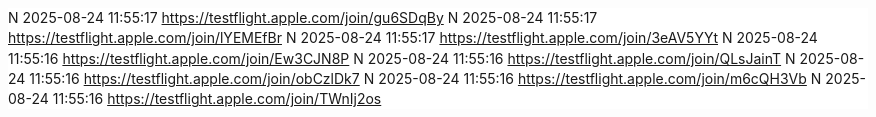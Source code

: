   <td align="center">N</td>
  <td align="center">2025-08-24 11:55:17</td>
</tr>
<tr>
  <td align="center"></td>
  <td align="center"></td>
  <td align="center"><a href="https://testflight.apple.com/join/gu6SDqBy">https://testflight.apple.com/join/gu6SDqBy</a></td>
  <td align="center">N</td>
  <td align="center">2025-08-24 11:55:17</td>
</tr>
<tr>
  <td align="center"></td>
  <td align="center"></td>
  <td align="center"><a href="https://testflight.apple.com/join/lYEMEfBr">https://testflight.apple.com/join/lYEMEfBr</a></td>
  <td align="center">N</td>
  <td align="center">2025-08-24 11:55:17</td>
</tr>
<tr>
  <td align="center"></td>
  <td align="center"></td>
  <td align="center"><a href="https://testflight.apple.com/join/3eAV5YYt">https://testflight.apple.com/join/3eAV5YYt</a></td>
  <td align="center">N</td>
  <td align="center">2025-08-24 11:55:16</td>
</tr>
<tr>
  <td align="center"></td>
  <td align="center"></td>
  <td align="center"><a href="https://testflight.apple.com/join/Ew3CJN8P">https://testflight.apple.com/join/Ew3CJN8P</a></td>
  <td align="center">N</td>
  <td align="center">2025-08-24 11:55:16</td>
</tr>
<tr>
  <td align="center"></td>
  <td align="center"></td>
  <td align="center"><a href="https://testflight.apple.com/join/QLsJainT">https://testflight.apple.com/join/QLsJainT</a></td>
  <td align="center">N</td>
  <td align="center">2025-08-24 11:55:16</td>
</tr>
<tr>
  <td align="center"></td>
  <td align="center"></td>
  <td align="center"><a href="https://testflight.apple.com/join/obCzlDk7">https://testflight.apple.com/join/obCzlDk7</a></td>
  <td align="center">N</td>
  <td align="center">2025-08-24 11:55:16</td>
</tr>
<tr>
  <td align="center"></td>
  <td align="center"></td>
  <td align="center"><a href="https://testflight.apple.com/join/m6cQH3Vb">https://testflight.apple.com/join/m6cQH3Vb</a></td>
  <td align="center">N</td>
  <td align="center">2025-08-24 11:55:16</td>
</tr>
<tr>
  <td align="center"></td>
  <td align="center"></td>
  <td align="center"><a href="https://testflight.apple.com/join/TWnIj2os">https://testflight.apple.com/join/TWnIj2os</a></td>